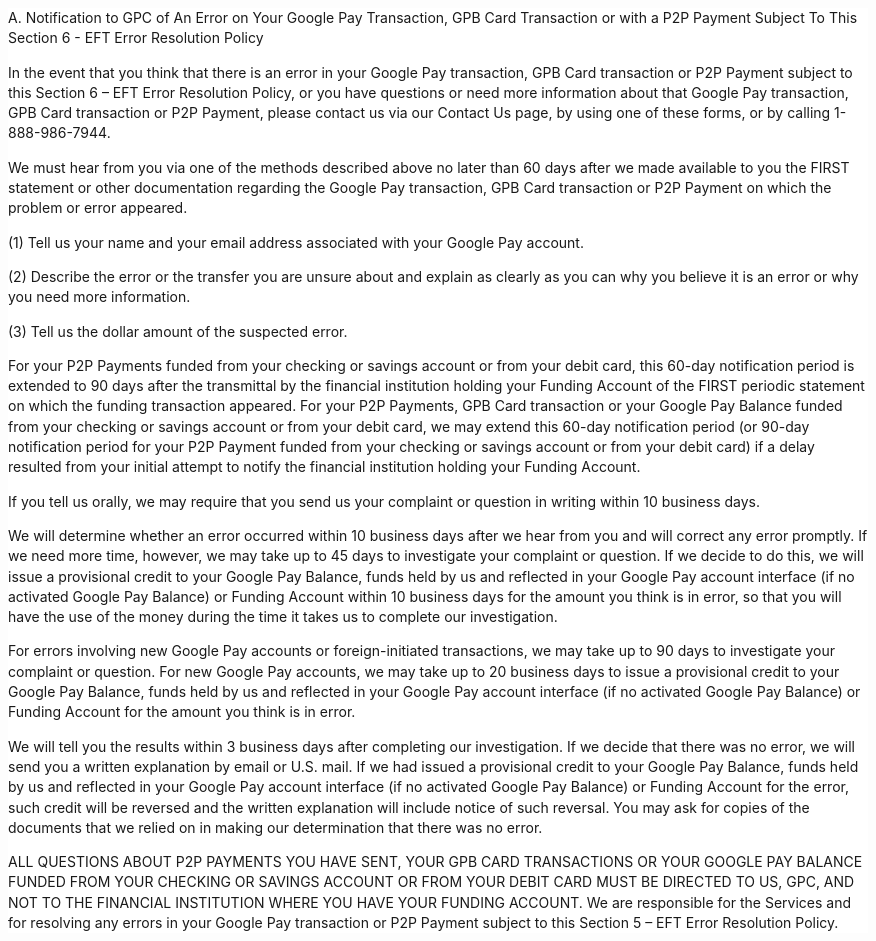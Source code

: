 A. Notification to GPC of An Error on Your Google Pay Transaction, GPB Card Transaction or with a P2P Payment Subject To This Section 6 - EFT Error Resolution Policy

In the event that you think that there is an error in your Google Pay transaction, GPB Card transaction or P2P Payment subject to this Section 6 – EFT Error Resolution Policy, or you have questions or need more information about that Google Pay transaction, GPB Card transaction or P2P Payment, please contact us via our Contact Us page, by using one of these forms, or by calling 1-888-986-7944.

We must hear from you via one of the methods described above no later than 60 days after we made available to you the FIRST statement or other documentation regarding the Google Pay transaction, GPB Card transaction or P2P Payment on which the problem or error appeared.

(1) Tell us your name and your email address associated with your Google Pay account.

(2) Describe the error or the transfer you are unsure about and explain as clearly as you can why you believe it is an error or why you need more information.

(3) Tell us the dollar amount of the suspected error.

For your P2P Payments funded from your checking or savings account or from your debit card, this 60-day notification period is extended to 90 days after the transmittal by the financial institution holding your Funding Account of the FIRST periodic statement on which the funding transaction appeared. For your P2P Payments, GPB Card transaction or your Google Pay Balance funded from your checking or savings account or from your debit card, we may extend this 60-day notification period (or 90-day notification period for your P2P Payment funded from your checking or savings account or from your debit card) if a delay resulted from your initial attempt to notify the financial institution holding your Funding Account.

If you tell us orally, we may require that you send us your complaint or question in writing within 10 business days.

We will determine whether an error occurred within 10 business days after we hear from you and will correct any error promptly. If we need more time, however, we may take up to 45 days to investigate your complaint or question. If we decide to do this, we will issue a provisional credit to your Google Pay Balance, funds held by us and reflected in your Google Pay account interface (if no activated Google Pay Balance) or Funding Account within 10 business days for the amount you think is in error, so that you will have the use of the money during the time it takes us to complete our investigation.

For errors involving new Google Pay accounts or foreign-initiated transactions, we may take up to 90 days to investigate your complaint or question. For new Google Pay accounts, we may take up to 20 business days to issue a provisional credit to your Google Pay Balance, funds held by us and reflected in your Google Pay account interface (if no activated Google Pay Balance) or Funding Account for the amount you think is in error.

We will tell you the results within 3 business days after completing our investigation. If we decide that there was no error, we will send you a written explanation by email or U.S. mail. If we had issued a provisional credit to your Google Pay Balance, funds held by us and reflected in your Google Pay account interface (if no activated Google Pay Balance) or Funding Account for the error, such credit will be reversed and the written explanation will include notice of such reversal. You may ask for copies of the documents that we relied on in making our determination that there was no error.

ALL QUESTIONS ABOUT P2P PAYMENTS YOU HAVE SENT, YOUR GPB CARD TRANSACTIONS OR YOUR GOOGLE PAY BALANCE FUNDED FROM YOUR CHECKING OR SAVINGS ACCOUNT OR FROM YOUR DEBIT CARD MUST BE DIRECTED TO US, GPC, AND NOT TO THE FINANCIAL INSTITUTION WHERE YOU HAVE YOUR FUNDING ACCOUNT. We are responsible for the Services and for resolving any errors in your Google Pay transaction or P2P Payment subject to this Section 5 – EFT Error Resolution Policy.
